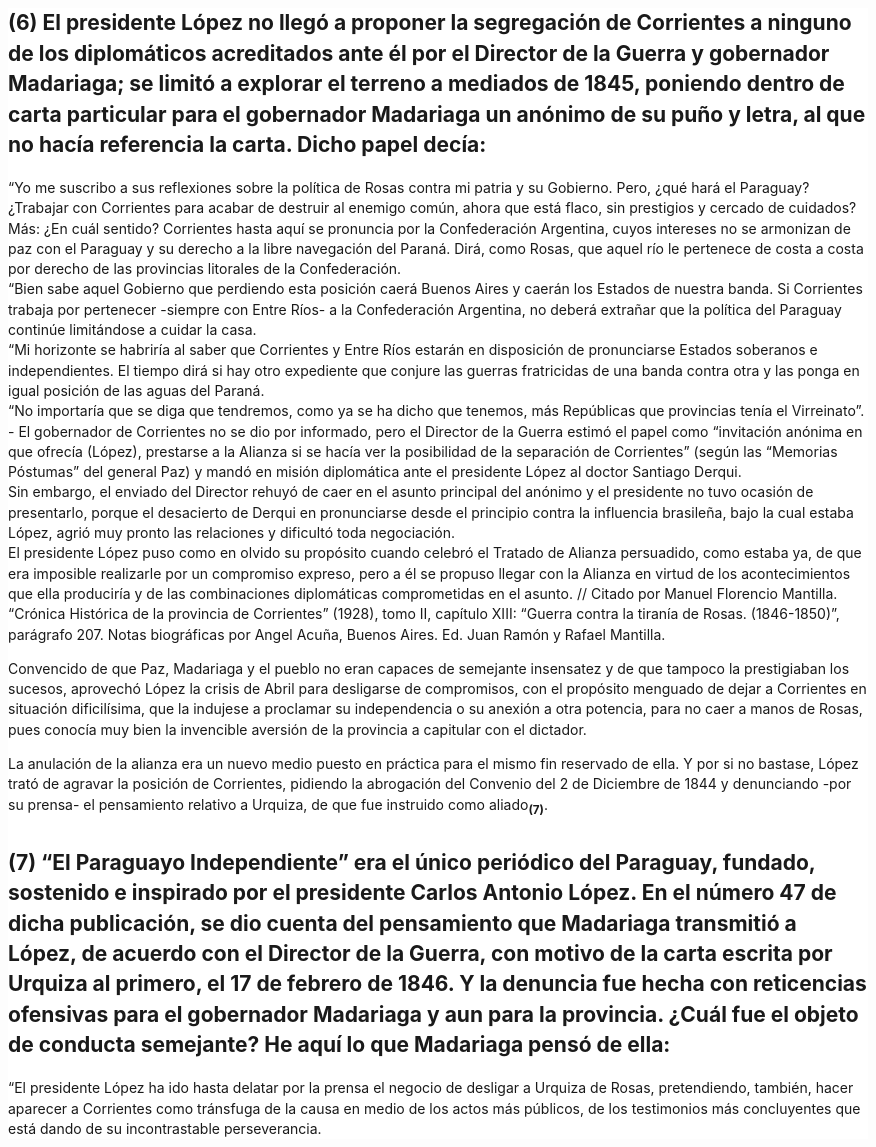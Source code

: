 ## **(6)** El presidente López no llegó a proponer la segregación de Corrientes a ninguno de los diplomáticos acreditados ante él por el Director de la Guerra y gobernador Madariaga; se limitó a explorar el terreno a mediados de 1845, poniendo dentro de carta particular para el gobernador Madariaga un anónimo de su puño y letra, al que no hacía referencia la carta. Dicho papel decía:  
“Yo me suscribo a sus reflexiones sobre la política de Rosas contra mi patria y su Gobierno. Pero, ¿qué hará el Paraguay? ¿Trabajar con Corrientes para acabar de destruir al enemigo común, ahora que está flaco, sin prestigios y cercado de cuidados?  
Más: ¿En cuál sentido? Corrientes hasta aquí se pronuncia por la Confederación Argentina, cuyos intereses no se armonizan de paz con el Paraguay y su derecho a la libre navegación del Paraná. Dirá, como Rosas, que aquel río le pertenece de costa a costa por derecho de las provincias litorales de la Confederación.  
“Bien sabe aquel Gobierno que perdiendo esta posición caerá Buenos Aires y caerán los Estados de nuestra banda. Si Corrientes trabaja por pertenecer -siempre con Entre Ríos- a la Confederación Argentina, no deberá extrañar que la política del Paraguay continúe limitándose a cuidar la casa.  
“Mi horizonte se habriría al saber que Corrientes y Entre Ríos estarán en disposición de pronunciarse Estados soberanos e independientes. El tiempo dirá si hay otro expediente que conjure las guerras fratricidas de una banda contra otra y las ponga en igual posición de las aguas del Paraná.  
“No importaría que se diga que tendremos, como ya se ha dicho que tenemos, más Repúblicas que provincias tenía el Virreinato”.  
\- El gobernador de Corrientes no se dio por informado, pero el Director de la Guerra estimó el papel como “invitación anónima en que ofrecía (López), prestarse a la Alianza si se hacía ver la posibilidad de la separación de Corrientes” (según las “Memorias Póstumas” del general Paz) y mandó en misión diplomática ante el presidente López al doctor Santiago Derqui.  
Sin embargo, el enviado del Director rehuyó de caer en el asunto principal del anónimo y el presidente no tuvo ocasión de presentarlo, porque el desacierto de Derqui en pronunciarse desde el principio contra la influencia brasileña, bajo la cual estaba López, agrió muy pronto las relaciones y dificultó toda negociación.  
El presidente López puso como en olvido su propósito cuando celebró el Tratado de Alianza persuadido, como estaba ya, de que era imposible realizarle por un compromiso expreso, pero a él se propuso llegar con la Alianza en virtud de los acontecimientos que ella produciría y de las combinaciones diplomáticas comprometidas en el asunto. // Citado por Manuel Florencio Mantilla. “Crónica Histórica de la provincia de Corrientes” (1928), tomo II, capítulo XIII: “Guerra contra la tiranía de Rosas. (1846-1850)”, parágrafo 207. Notas biográficas por Angel Acuña, Buenos Aires. Ed. Juan Ramón y Rafael Mantilla.

Convencido de que Paz, Madariaga y el pueblo no eran capaces de semejante insensatez y de que tampoco la prestigiaban los sucesos, aprovechó López la crisis de Abril para desligarse de compromisos, con el propósito menguado de dejar a Corrientes en situación dificilísima, que la indujese a proclamar su independencia o su anexión a otra potencia, para no caer a manos de Rosas, pues conocía muy bien la invencible aversión de la provincia a capitular con el dictador.

La anulación de la alianza era un nuevo medio puesto en práctica para el mismo fin reservado de ella. Y por si no bastase, López trató de agravar la posición de Corrientes, pidiendo la abrogación del Convenio del 2 de Diciembre de 1844 y denunciando -por su prensa- el pensamiento relativo a Urquiza, de que fue instruido como aliado<sub><strong>(7)</strong></sub>.

## **(7)** “El Paraguayo Independiente” era el único periódico del Paraguay, fundado, sostenido e inspirado por el presidente Carlos Antonio López. En el número 47 de dicha publicación, se dio cuenta del pensamiento que Madariaga transmitió a López, de acuerdo con el Director de la Guerra, con motivo de la carta escrita por Urquiza al primero, el 17 de febrero de 1846. Y la denuncia fue hecha con reticencias ofensivas para el gobernador Madariaga y aun para la provincia. ¿Cuál fue el objeto de conducta semejante? He aquí lo que Madariaga pensó de ella:  
“El presidente López ha ido hasta delatar por la prensa el negocio de desligar a Urquiza de Rosas, pretendiendo, también, hacer aparecer a Corrientes como tránsfuga de la causa en medio de los actos más públicos, de los testimonios más concluyentes que está dando de su incontrastable perseverancia.  